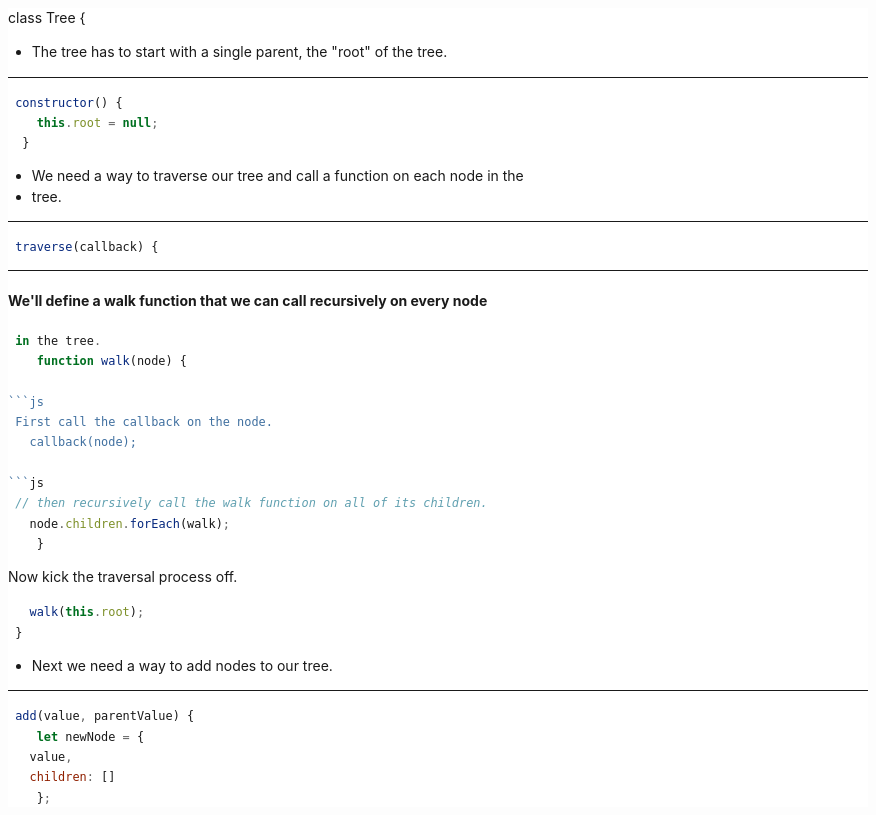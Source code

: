 
class Tree {

-   The tree has to start with a single parent, the "root" of the tree.

---

```js
 constructor() {
    this.root = null;
  }
```

-   We need a way to traverse our tree and call a function on each node in the
-   tree.

---

```js
 traverse(callback) {

```

---

#### We'll define a walk function that we can call recursively on every node

````js
 in the tree.
    function walk(node) {

```js
 First call the callback on the node.
   callback(node);

```js
 // then recursively call the walk function on all of its children.
   node.children.forEach(walk);
    }
````

Now kick the traversal process off.

```js
   walk(this.root);
 }
```

-   Next we need a way to add nodes to our tree.

---

```js
 add(value, parentValue) {
    let newNode = {
   value,
   children: []
    };
```
